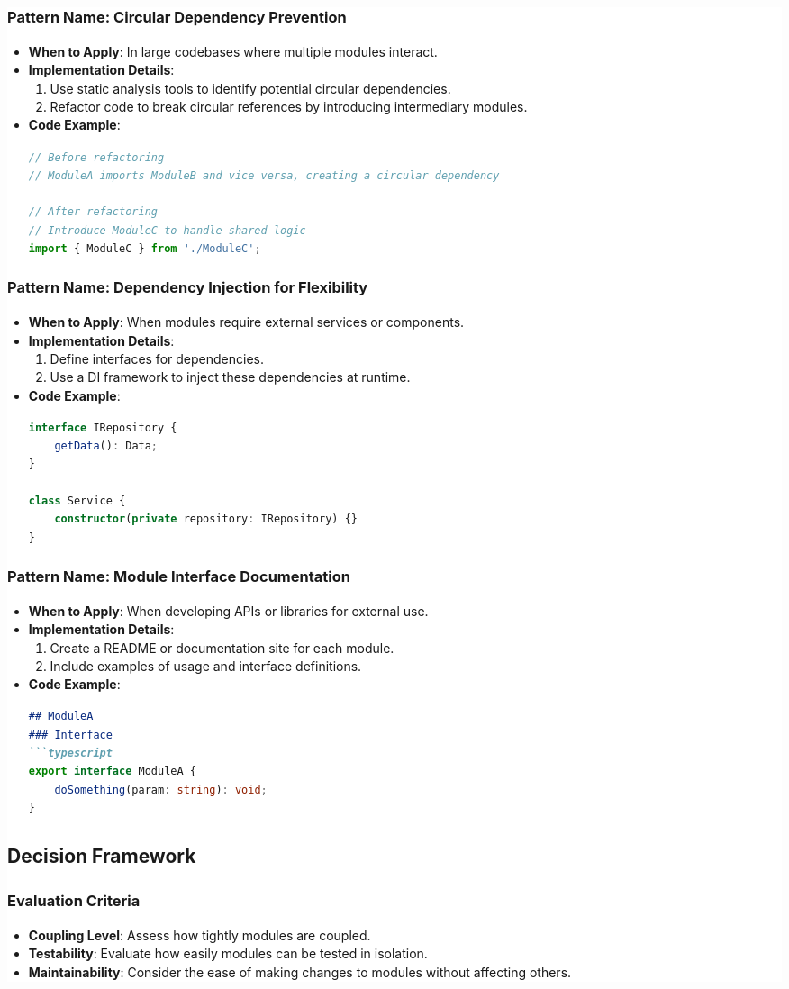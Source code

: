 ### Pattern Name: Circular Dependency Prevention
- **When to Apply**: In large codebases where multiple modules interact.
- **Implementation Details**: 
  1. Use static analysis tools to identify potential circular dependencies.
  2. Refactor code to break circular references by introducing intermediary modules.
- **Code Example**:
  ```javascript
  // Before refactoring
  // ModuleA imports ModuleB and vice versa, creating a circular dependency

  // After refactoring
  // Introduce ModuleC to handle shared logic
  import { ModuleC } from './ModuleC';
  ```

### Pattern Name: Dependency Injection for Flexibility
- **When to Apply**: When modules require external services or components.
- **Implementation Details**: 
  1. Define interfaces for dependencies.
  2. Use a DI framework to inject these dependencies at runtime.
- **Code Example**:
  ```typescript
  interface IRepository {
      getData(): Data;
  }

  class Service {
      constructor(private repository: IRepository) {}
  }
  ```

### Pattern Name: Module Interface Documentation
- **When to Apply**: When developing APIs or libraries for external use.
- **Implementation Details**: 
  1. Create a README or documentation site for each module.
  2. Include examples of usage and interface definitions.
- **Code Example**:
  ```markdown
  ## ModuleA
  ### Interface
  ```typescript
  export interface ModuleA {
      doSomething(param: string): void;
  }
  ```

## Decision Framework

### Evaluation Criteria
- **Coupling Level**: Assess how tightly modules are coupled.
- **Testability**: Evaluate how easily modules can be tested in isolation.
- **Maintainability**: Consider the ease of making changes to modules without affecting others.
